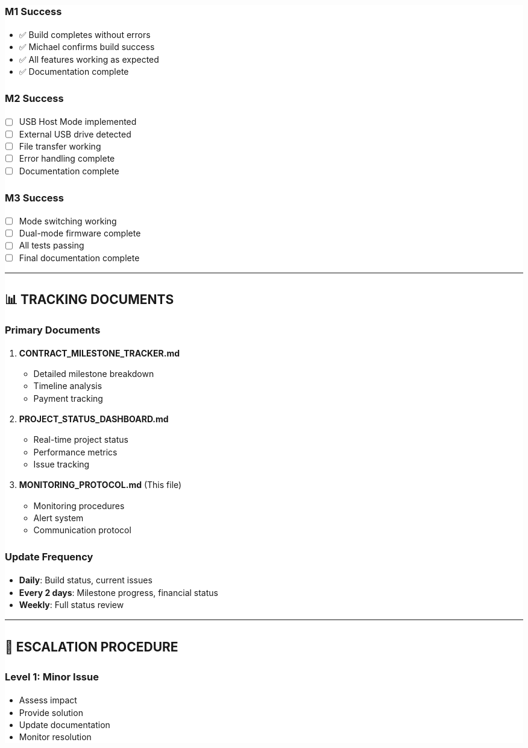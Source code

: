 ### M1 Success
- ✅ Build completes without errors
- ✅ Michael confirms build success
- ✅ All features working as expected
- ✅ Documentation complete

### M2 Success
- [ ] USB Host Mode implemented
- [ ] External USB drive detected
- [ ] File transfer working
- [ ] Error handling complete
- [ ] Documentation complete

### M3 Success
- [ ] Mode switching working
- [ ] Dual-mode firmware complete
- [ ] All tests passing
- [ ] Final documentation complete

---

## 📊 TRACKING DOCUMENTS

### Primary Documents
1. **CONTRACT_MILESTONE_TRACKER.md**
   - Detailed milestone breakdown
   - Timeline analysis
   - Payment tracking

2. **PROJECT_STATUS_DASHBOARD.md**
   - Real-time project status
   - Performance metrics
   - Issue tracking

3. **MONITORING_PROTOCOL.md** (This file)
   - Monitoring procedures
   - Alert system
   - Communication protocol

### Update Frequency
- **Daily**: Build status, current issues
- **Every 2 days**: Milestone progress, financial status
- **Weekly**: Full status review

---

## 🔄 ESCALATION PROCEDURE

### Level 1: Minor Issue
- Assess impact
- Provide solution
- Update documentation
- Monitor resolution
